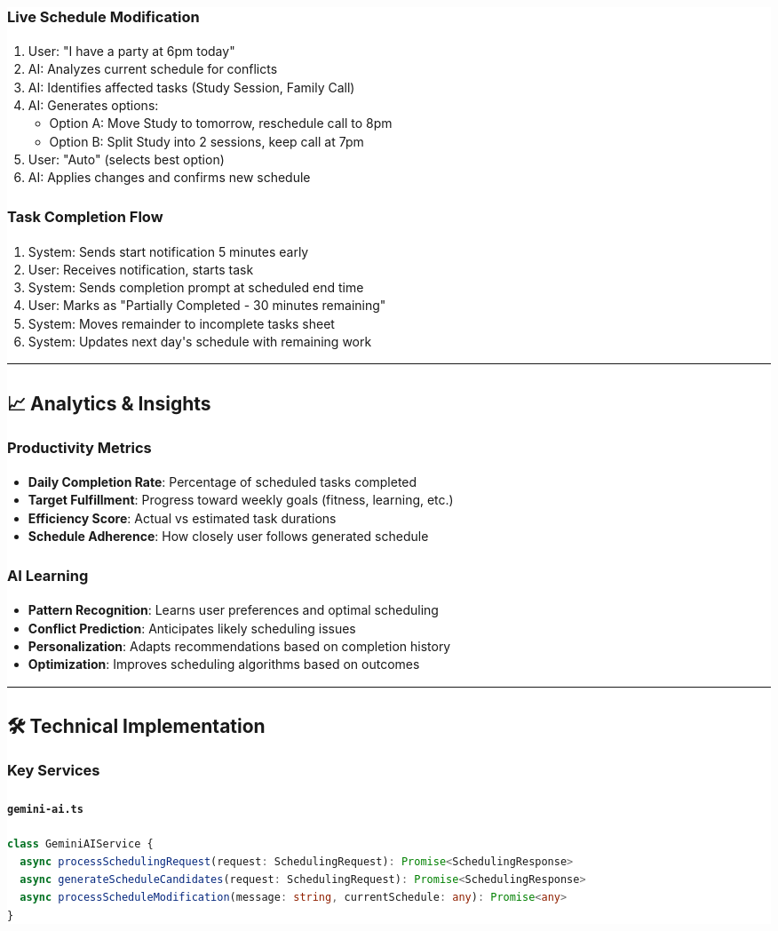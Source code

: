 ### **Live Schedule Modification**
1. User: "I have a party at 6pm today"
2. AI: Analyzes current schedule for conflicts
3. AI: Identifies affected tasks (Study Session, Family Call)
4. AI: Generates options:
   - Option A: Move Study to tomorrow, reschedule call to 8pm
   - Option B: Split Study into 2 sessions, keep call at 7pm
5. User: "Auto" (selects best option)
6. AI: Applies changes and confirms new schedule

### **Task Completion Flow**
1. System: Sends start notification 5 minutes early
2. User: Receives notification, starts task
3. System: Sends completion prompt at scheduled end time
4. User: Marks as "Partially Completed - 30 minutes remaining"
5. System: Moves remainder to incomplete tasks sheet
6. System: Updates next day's schedule with remaining work

---

## 📈 Analytics & Insights

### **Productivity Metrics**
- **Daily Completion Rate**: Percentage of scheduled tasks completed
- **Target Fulfillment**: Progress toward weekly goals (fitness, learning, etc.)
- **Efficiency Score**: Actual vs estimated task durations
- **Schedule Adherence**: How closely user follows generated schedule

### **AI Learning**
- **Pattern Recognition**: Learns user preferences and optimal scheduling
- **Conflict Prediction**: Anticipates likely scheduling issues
- **Personalization**: Adapts recommendations based on completion history
- **Optimization**: Improves scheduling algorithms based on outcomes

---

## 🛠️ Technical Implementation

### **Key Services**

#### `gemini-ai.ts`
```typescript
class GeminiAIService {
  async processSchedulingRequest(request: SchedulingRequest): Promise<SchedulingResponse>
  async generateScheduleCandidates(request: SchedulingRequest): Promise<SchedulingResponse>
  async processScheduleModification(message: string, currentSchedule: any): Promise<any>
}
```
